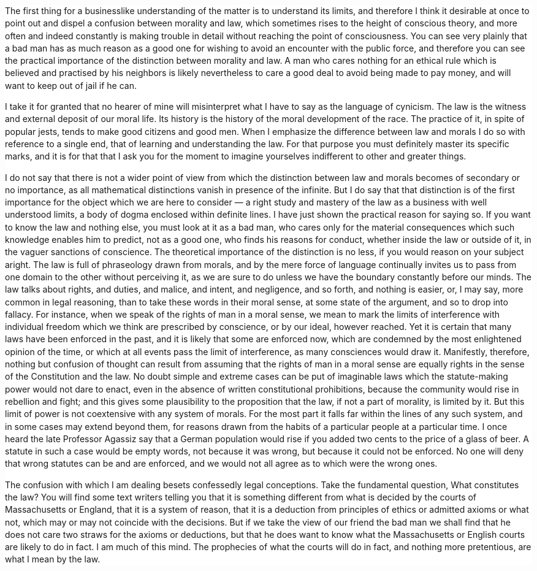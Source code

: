 The first thing for a businesslike understanding of the matter is to understand its limits, and therefore I think it desirable at once to point out and dispel a confusion between morality and law, which sometimes rises to the height of conscious theory, and more often and indeed constantly is making trouble in detail without reaching the point of consciousness. You can see very plainly that a bad man has as much reason as a good one for wishing to avoid an encounter with the public force, and therefore you can see the practical importance of the distinction between morality and law. A man who cares nothing for an ethical rule which is believed and practised by his neighbors is likely nevertheless to care a good deal to avoid being made to pay money, and will want to keep out of jail if he can.

I take it for granted that no hearer of mine will misinterpret what I have to say as the language of cynicism. The law is the witness and external deposit of our moral life. Its history is the history of the moral development of the race. The practice of it, in spite of popular jests, tends to make good citizens and good men. When I emphasize the difference between law and morals I do so with reference to a single end, that of learning and understanding the law. For that purpose you must definitely master its specific marks, and it is for that that I ask you for the moment to imagine yourselves indifferent to other and greater things.

I do not say that there is not a wider point of view from which the distinction between law and morals becomes of secondary or no importance, as all mathematical distinctions vanish in presence of the infinite. But I do say that that distinction is of the first importance for the object which we are here to consider — a right study and mastery of the law as a business with well understood limits, a body of dogma enclosed within definite lines. I have just shown the practical reason for saying so. If you want to know the law and nothing else, you must look at it as a bad man, who cares only for the material consequences which such knowledge enables him to predict, not as a good one, who finds his reasons for conduct, whether inside the law or outside of it, in the vaguer sanctions of conscience. The theoretical importance of the distinction is no less, if you would reason on your subject aright. The law is full of phraseology drawn from morals, and by the mere force of language continually invites us to pass from one domain to the other without perceiving it, as we are sure to do unless we have the boundary constantly before our minds. The law talks about rights, and duties, and malice, and intent, and negligence, and so forth, and nothing is easier, or, I may say, more common in legal reasoning, than to take these words in their moral sense, at some state of the argument, and so to drop into fallacy. For instance, when we speak of the rights of man in a moral sense, we mean to mark the limits of interference with individual freedom which we think are prescribed by conscience, or by our ideal, however reached. Yet it is certain that many laws have been enforced in the past, and it is likely that some are enforced now, which are condemned by the most enlightened opinion of the time, or which at all events pass the limit of interference, as many consciences would draw it. Manifestly, therefore, nothing but confusion of thought can result from assuming that the rights of man in a moral sense are equally rights in the sense of the Constitution and the law. No doubt simple and extreme cases can be put of imaginable laws which the statute-making power would not dare to enact, even in the absence of written constitutional prohibitions, because the community would rise in rebellion and fight; and this gives some plausibility to the proposition that the law, if not a part of morality, is limited by it. But this limit of power is not coextensive with any system of morals. For the most part it falls far within the lines of any such system, and in some cases may extend beyond them, for reasons drawn from the habits of a particular people at a particular time. I once heard the late Professor Agassiz say that a German population would rise if you added two cents to the price of a glass of beer. A statute in such a case would be empty words, not because it was wrong, but because it could not be enforced. No one will deny that wrong statutes can be and are enforced, and we would not all agree as to which were the wrong ones.

The confusion with which I am dealing besets confessedly legal conceptions. Take the fundamental question, What constitutes the law? You will find some text writers telling you that it is something different from what is decided by the courts of Massachusetts or England, that it is a system of reason, that it is a deduction from principles of ethics or admitted axioms or what not, which may or may not coincide with the decisions. But if we take the view of our friend the bad man we shall find that he does not care two straws for the axioms or deductions, but that he does want to know what the Massachusetts or English courts are likely to do in fact. I am much of this mind. The prophecies of what the courts will do in fact, and nothing more pretentious, are what I mean by the law.
